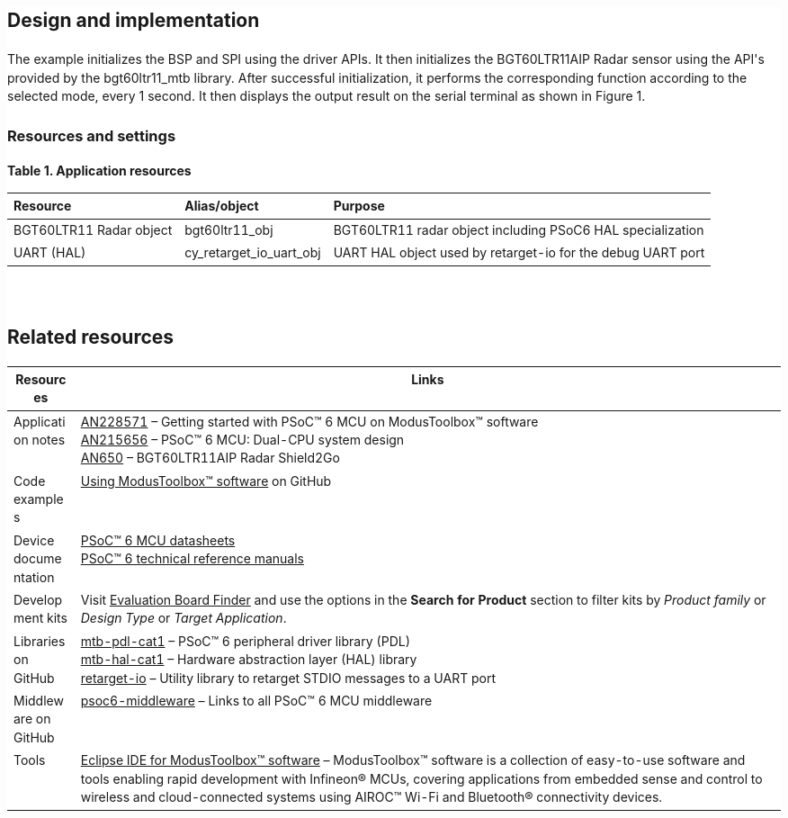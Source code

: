 
## Design and implementation
The example initializes the BSP and SPI using the driver APIs.
It then initializes the BGT60LTR11AIP Radar sensor using the API's provided by the bgt60ltr11_mtb library.
After successful initialization, it performs the corresponding function according to the selected mode, every 1 second.
It then displays the output result on the serial terminal as shown in  Figure 1.
### Resources and settings

**Table 1. Application resources**

 Resource  |  Alias/object     |    Purpose
 :-------- | :-------------    | :------------
 BGT60LTR11 Radar object    |  bgt60ltr11_obj         |  BGT60LTR11 radar object including PSoC6 HAL specialization
 UART (HAL)|cy_retarget_io_uart_obj| UART HAL object used by retarget-io for the debug UART port 


<br>

## Related resources

Resources  | Links
-----------|----------------------------------
Application notes  | [AN228571](https://www.infineon.com/dgdl/Infineon-AN228571_Getting_started_with_PSoC_6_MCU_on_ModusToolbox_software-ApplicationNotes-v06_00-EN.pdf?fileId=8ac78c8c7cdc391c017d0d36de1f66d1&utm_source=cypress&utm_medium=referral&utm_campaign=202110_globe_en_all_integration-an_vanitylink&redirId=AN_VL726) – Getting started with PSoC&trade; 6 MCU on ModusToolbox&trade; software <br>  [AN215656](https://www.infineon.com/dgdl/Infineon-AN215656_PSoC_6_MCU_Dual-CPU_System_Design-ApplicationNotes-v09_00-EN.pdf?fileId=8ac78c8c7cdc391c017d0d3180c4655f&utm_source=cypress&utm_medium=referral&utm_campaign=202110_globe_en_all_integration-an_vanitylink&redirId=AN_VL660) – PSoC&trade; 6 MCU: Dual-CPU system design <br> [AN650](https://www.infineon.com/dgdl/Infineon-AN650_BGT60LTR11AIP_Radar_Shield2Go_V1.0-ApplicationNotes-v01_00-EN.pdf?fileId=8ac78c8c872bd8d601872e0c3d112503) –  BGT60LTR11AIP Radar Shield2Go <br>
Code examples  | [Using ModusToolbox&trade; software](https://github.com/Infineon/Code-Examples-for-ModusToolbox-Software) on GitHub
Device documentation | [PSoC&trade; 6 MCU datasheets](https://www.infineon.com/cms/en/product/microcontroller/32-bit-psoc-arm-cortex-microcontroller/psoc-6-32-bit-arm-cortex-m4-mcu/?utm_source=cypress_search&utm_medium=referral&utm_campaign=202110_globe_en_all_integration-doc_search&redirId=DocSearch2015#!details) <br> [PSoC&trade; 6 technical reference manuals](https://www.infineon.com/cms/en/product/microcontroller/32-bit-psoc-arm-cortex-microcontroller/psoc-6-32-bit-arm-cortex-m4-mcu/?utm_source=cypress&utm_medium=referral&utm_campaign=202110_globe_en_all_integration-doc_search&redirId=DocSearch2020#!details)<br>
Development kits | Visit [Evaluation Board Finder](https://www.infineon.com/cms/en/design-support/finder-selection-tools/product-finder/evaluation-board/?utm_source=cypress&utm_medium=referral&utm_campaign=202110_globe_en_all_integration-store&redirId=Basic7) and use the options in the **Search for Product** section to filter kits by *Product family* or *Design Type* or *Target Application*.
Libraries on GitHub  | [mtb-pdl-cat1](https://github.com/infineon/mtb-pdl-cat1) – PSoC&trade; 6 peripheral driver library (PDL)  <br> [mtb-hal-cat1](https://github.com/infineon/mtb-hal-cat1) – Hardware abstraction layer (HAL) library <br> [retarget-io](https://github.com/infineon/retarget-io) – Utility library to retarget STDIO messages to a UART port <br>
Middleware on GitHub  | [psoc6-middleware](https://github.com/Infineon/modustoolbox-software#psoc-6-middleware-libraries) – Links to all PSoC&trade; 6 MCU middleware
Tools  | [Eclipse IDE for ModusToolbox&trade; software](https://www.infineon.com/cms/en/design-support/tools/sdk/modustoolbox-software/?utm_source=cypress&utm_medium=referral&utm_campaign=202110_globe_en_all_integration-product_families&redirId=VL1299) – ModusToolbox&trade; software is a collection of easy-to-use software and tools enabling rapid development with Infineon&reg; MCUs, covering applications from embedded sense and control to wireless and cloud-connected systems using AIROC&trade; Wi-Fi and Bluetooth® connectivity devices.
